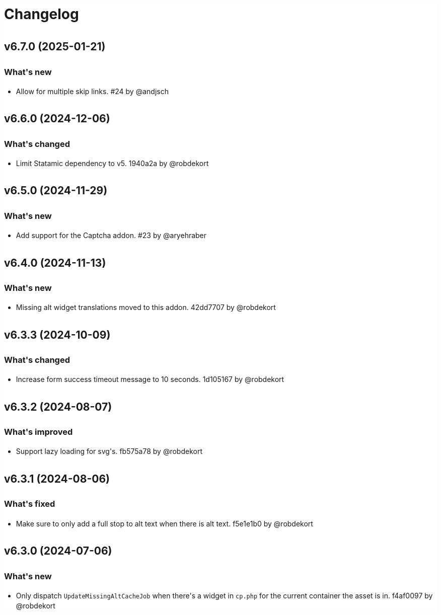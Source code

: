 # Changelog

## v6.7.0 (2025-01-21)

### What's new
- Allow for multiple skip links. #24 by @andjsch

## v6.6.0 (2024-12-06)

### What's changed
- Limit Statamic dependency to v5. 1940a2a by @robdekort

## v6.5.0 (2024-11-29)

### What's new
- Add support for the Captcha addon. #23 by @aryehraber

## v6.4.0 (2024-11-13)

### What's new
- Missing alt widget translations moved to this addon. 42dd7707 by @robdekort

## v6.3.3 (2024-10-09)

### What's changed
- Increase form success timeout message to 10 seconds. 1d105167 by @robdekort

## v6.3.2 (2024-08-07)

### What's improved
- Support lazy loading for svg's. fb575a78 by @robdekort

## v6.3.1 (2024-08-06)

### What's fixed
- Make sure to only add a full stop to alt text when there is alt text. f5e1e1b0 by @robdekort

## v6.3.0 (2024-07-06)

### What's new
- Only dispatch `UpdateMissingAltCacheJob` when there's a widget in `cp.php` for the current container the asset is in. f4af0097 by @robdekort
